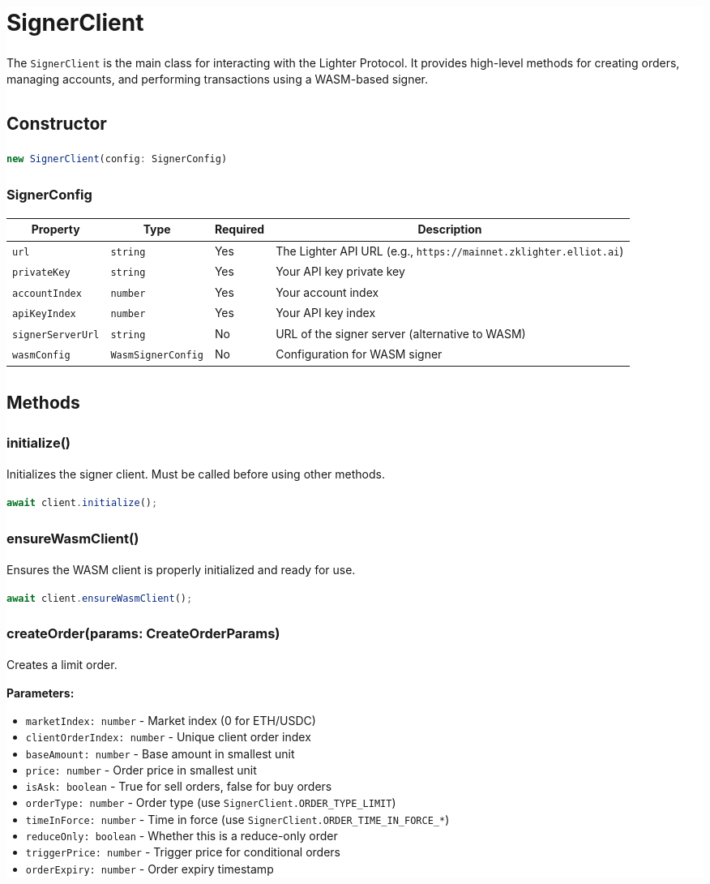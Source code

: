 # SignerClient

The `SignerClient` is the main class for interacting with the Lighter Protocol. It provides high-level methods for creating orders, managing accounts, and performing transactions using a WASM-based signer.

## Constructor

```typescript
new SignerClient(config: SignerConfig)
```

### SignerConfig

| Property | Type | Required | Description |
|----------|------|----------|-------------|
| `url` | `string` | Yes | The Lighter API URL (e.g., `https://mainnet.zklighter.elliot.ai`) |
| `privateKey` | `string` | Yes | Your API key private key |
| `accountIndex` | `number` | Yes | Your account index |
| `apiKeyIndex` | `number` | Yes | Your API key index |
| `signerServerUrl` | `string` | No | URL of the signer server (alternative to WASM) |
| `wasmConfig` | `WasmSignerConfig` | No | Configuration for WASM signer |

## Methods

### initialize()

Initializes the signer client. Must be called before using other methods.

```typescript
await client.initialize();
```

### ensureWasmClient()

Ensures the WASM client is properly initialized and ready for use.

```typescript
await client.ensureWasmClient();
```

### createOrder(params: CreateOrderParams)

Creates a limit order.

**Parameters:**
- `marketIndex: number` - Market index (0 for ETH/USDC)
- `clientOrderIndex: number` - Unique client order index
- `baseAmount: number` - Base amount in smallest unit
- `price: number` - Order price in smallest unit
- `isAsk: boolean` - True for sell orders, false for buy orders
- `orderType: number` - Order type (use `SignerClient.ORDER_TYPE_LIMIT`)
- `timeInForce: number` - Time in force (use `SignerClient.ORDER_TIME_IN_FORCE_*`)
- `reduceOnly: boolean` - Whether this is a reduce-only order
- `triggerPrice: number` - Trigger price for conditional orders
- `orderExpiry: number` - Order expiry timestamp
